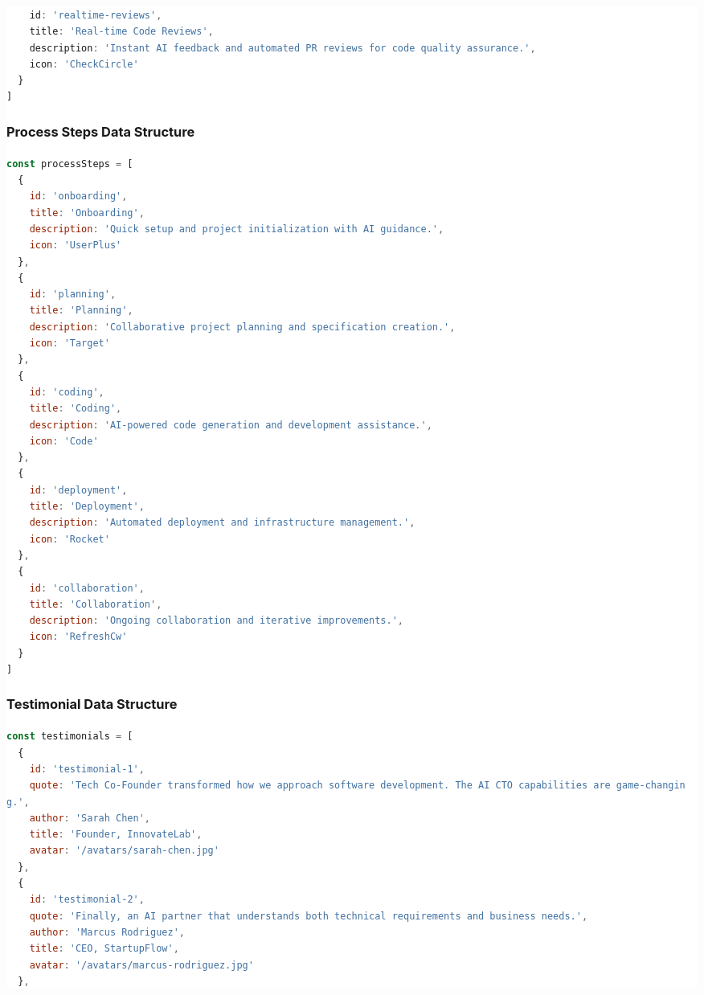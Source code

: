 ```javascript
    id: 'realtime-reviews',
    title: 'Real-time Code Reviews',
    description: 'Instant AI feedback and automated PR reviews for code quality assurance.',
    icon: 'CheckCircle'
  }
]
```

### Process Steps Data Structure
```javascript
const processSteps = [
  {
    id: 'onboarding',
    title: 'Onboarding',
    description: 'Quick setup and project initialization with AI guidance.',
    icon: 'UserPlus'
  },
  {
    id: 'planning',
    title: 'Planning',
    description: 'Collaborative project planning and specification creation.',
    icon: 'Target'
  },
  {
    id: 'coding',
    title: 'Coding',
    description: 'AI-powered code generation and development assistance.',
    icon: 'Code'
  },
  {
    id: 'deployment',
    title: 'Deployment',
    description: 'Automated deployment and infrastructure management.',
    icon: 'Rocket'
  },
  {
    id: 'collaboration',
    title: 'Collaboration',
    description: 'Ongoing collaboration and iterative improvements.',
    icon: 'RefreshCw'
  }
]
```

### Testimonial Data Structure
```javascript
const testimonials = [
  {
    id: 'testimonial-1',
    quote: 'Tech Co-Founder transformed how we approach software development. The AI CTO capabilities are game-changing.',
    author: 'Sarah Chen',
    title: 'Founder, InnovateLab',
    avatar: '/avatars/sarah-chen.jpg'
  },
  {
    id: 'testimonial-2',
    quote: 'Finally, an AI partner that understands both technical requirements and business needs.',
    author: 'Marcus Rodriguez',
    title: 'CEO, StartupFlow',
    avatar: '/avatars/marcus-rodriguez.jpg'
  },
```